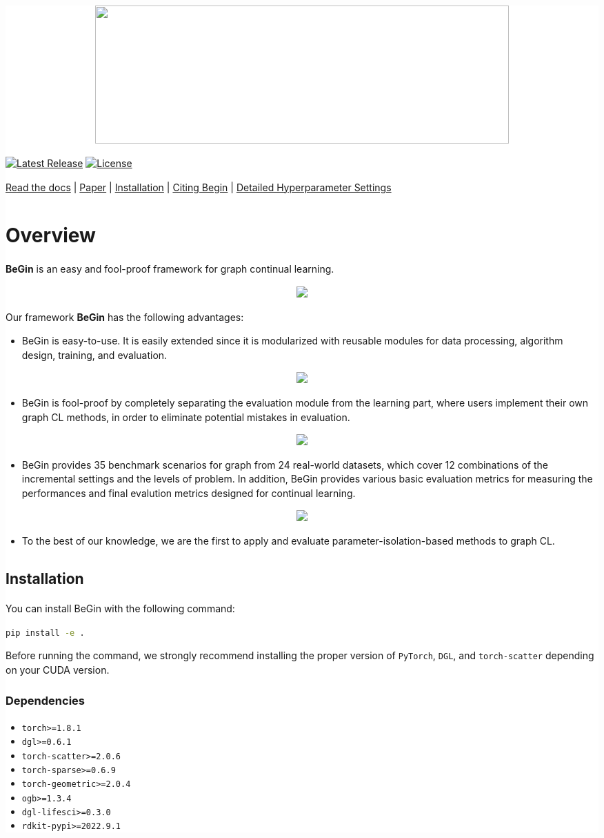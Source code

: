 <p align="center"><img src="https://github.com/ShinhwanKang/BeGin/raw/main/logo.png" height="200px" width="600px"></p>

[![Latest Release](https://img.shields.io/badge/Latest-v0.4-success)](https://github.com/ShinhwanKang/BeGin/releases)
[![License](https://img.shields.io/badge/License-Apache%202.0-blue.svg)](./LICENSE)


<tr><td colspan="4"> <a href=https://begin.readthedocs.io/>Read the docs</a></td></tr> | <tr><td colspan="4"> <a href=https://arxiv.org/abs/2211.14568>Paper</a></td></tr> | <tr><td colspan="4"> <a href="#Installation">Installation</a></td></tr> | <tr><td colspan="4"> <a href="#Citing-BeGin">Citing Begin</a></td></tr> | <tr><td colspan="4"> <a href=https://docs.google.com/spreadsheets/d/1lS1JHpTAdLTfdMKvhzJ4TFZ6Pap7MYQD__CfNGBdHns/edit?usp=sharing>Detailed Hyperparameter Settings</a></td></tr>


# Overview

**BeGin** is an easy and fool-proof framework for graph continual learning.

<p align="center"><img src="https://github.com/ShinhwanKang/BeGin/raw/main/static/framework.png" width="800px"></p>

Our framework **BeGin** has the following advantages:

- BeGin is easy-to-use. It is easily extended since it is modularized with reusable modules for data processing, algorithm design, training, and evaluation.

<p align="center"><img src="https://github.com/ShinhwanKang/BeGin/raw/main/static/trainer_example.png" width="800px"></p>

- BeGin is fool-proof by completely separating the evaluation module from the learning part, where users implement their own graph CL methods, in order to eliminate potential mistakes in evaluation.

<p align="center"><img src="https://github.com/ShinhwanKang/BeGin/raw/main/static/interaction.png" width="800px"></p>

- BeGin provides 35 benchmark scenarios for graph from 24 real-world datasets, which cover 12 combinations of the incremental settings and the levels of problem. In addition, BeGin provides various basic evaluation metrics for measuring the performances and final evalution metrics designed for continual learning.

<p align="center"><img src="https://github.com/ShinhwanKang/BeGin/raw/main/static/coverage.png" width="600px"></p>

- To the best of our knowledge, we are the first to apply and evaluate parameter-isolation-based methods to graph CL.

## Installation

You can install BeGin with the following command:

```bash
pip install -e .
```

Before running the command, we strongly recommend installing the proper version of `PyTorch`, `DGL`, and `torch-scatter` depending on your CUDA version.

### Dependencies
- `torch>=1.8.1`
- `dgl>=0.6.1`
- `torch-scatter>=2.0.6`
- `torch-sparse>=0.6.9`
- `torch-geometric>=2.0.4`
- `ogb>=1.3.4`
- `dgl-lifesci>=0.3.0`
- `rdkit-pypi>=2022.9.1`
